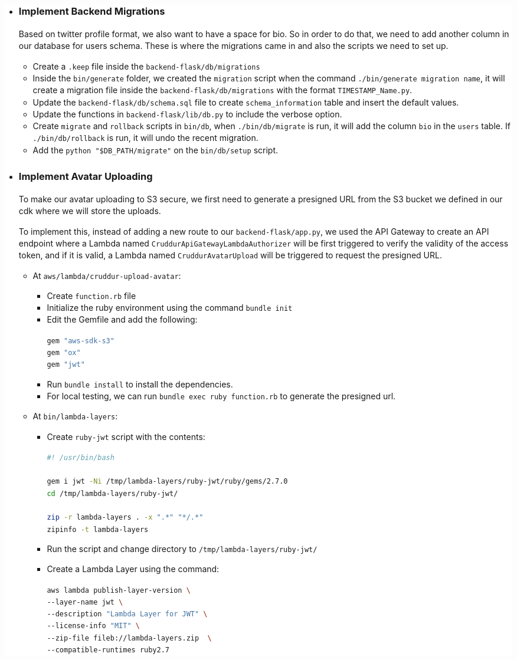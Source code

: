 - ### Implement Backend Migrations

  Based on twitter profile format, we also want to have a space for bio. So in order to do that, we need to add another column in our database for users schema. These is where the migrations came in and also the scripts we need to set up.

  - Create a `.keep` file inside the `backend-flask/db/migrations`
  - Inside the `bin/generate` folder, we created the `migration` script when the command `./bin/generate migration name`, it will create a migration file inside the `backend-flask/db/migrations` with the format `TIMESTAMP_Name.py`.
  - Update the `backend-flask/db/schema.sql` file to create `schema_information` table and insert the default values.
  - Update the functions in `backend-flask/lib/db.py` to include the verbose option.
  - Create `migrate` and `rollback` scripts in `bin/db`, when `./bin/db/migrate` is run, it will add the column `bio` in the `users` table. If `./bin/db/rollback` is run, it will undo the recent migration.
  - Add the `python "$DB_PATH/migrate"` on the `bin/db/setup` script.

- ### Implement Avatar Uploading

  To make our avatar uploading to S3 secure, we first need to generate a presigned URL from the S3 bucket we defined in our cdk where we will store the uploads.

  To implement this, instead of adding a new route to our `backend-flask/app.py`, we used the API Gateway to create an API endpoint where a Lambda named `CruddurApiGatewayLambdaAuthorizer` will be first triggered to verify the validity of the access token, and if it is valid, a Lambda named `CruddurAvatarUpload` will be triggered to request the presigned URL.

  - At `aws/lambda/cruddur-upload-avatar`:

    - Create `function.rb` file
    - Initialize the ruby environment using the command `bundle init`
    - Edit the Gemfile and add the following:
      ```ruby
      gem "aws-sdk-s3"
      gem "ox"
      gem "jwt"
      ```
    - Run `bundle install` to install the dependencies.
    - For local testing, we can run `bundle exec ruby function.rb` to generate the presigned url.

  - At `bin/lambda-layers`:

    - Create `ruby-jwt` script with the contents:

      ```sh
      #! /usr/bin/bash

      gem i jwt -Ni /tmp/lambda-layers/ruby-jwt/ruby/gems/2.7.0
      cd /tmp/lambda-layers/ruby-jwt/

      zip -r lambda-layers . -x ".*" "*/.*"
      zipinfo -t lambda-layers
      ```

    - Run the script and change directory to `/tmp/lambda-layers/ruby-jwt/`
    - Create a Lambda Layer using the command:
      ```sh
      aws lambda publish-layer-version \
      --layer-name jwt \
      --description "Lambda Layer for JWT" \
      --license-info "MIT" \
      --zip-file fileb://lambda-layers.zip  \
      --compatible-runtimes ruby2.7
      ```

